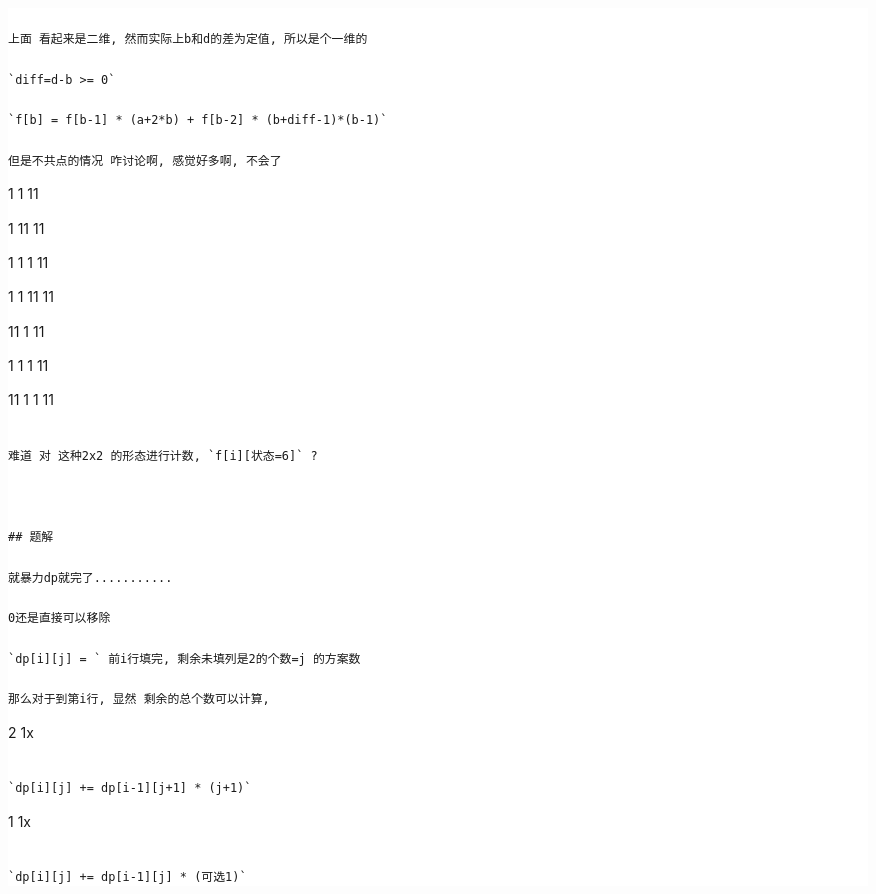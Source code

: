 ```

上面 看起来是二维, 然而实际上b和d的差为定值, 所以是个一维的

`diff=d-b >= 0`

`f[b] = f[b-1] * (a+2*b) + f[b-2] * (b+diff-1)*(b-1)`

但是不共点的情况 咋讨论啊, 感觉好多啊, 不会了

```
  1
  1
11

  1
 11
11

1 1
  1
11

1 1
 11
11

 11
  1
11

  1
1 1
11

 11
1 1
11
```

难道 对 这种2x2 的形态进行计数, `f[i][状态=6]` ?



## 题解

就暴力dp就完了...........

0还是直接可以移除

`dp[i][j] = ` 前i行填完, 剩余未填列是2的个数=j 的方案数

那么对于到第i行, 显然 剩余的总个数可以计算,

```
 2
1x
```

`dp[i][j] += dp[i-1][j+1] * (j+1)`

```
 1
1x
```

`dp[i][j] += dp[i-1][j] * (可选1)`

```